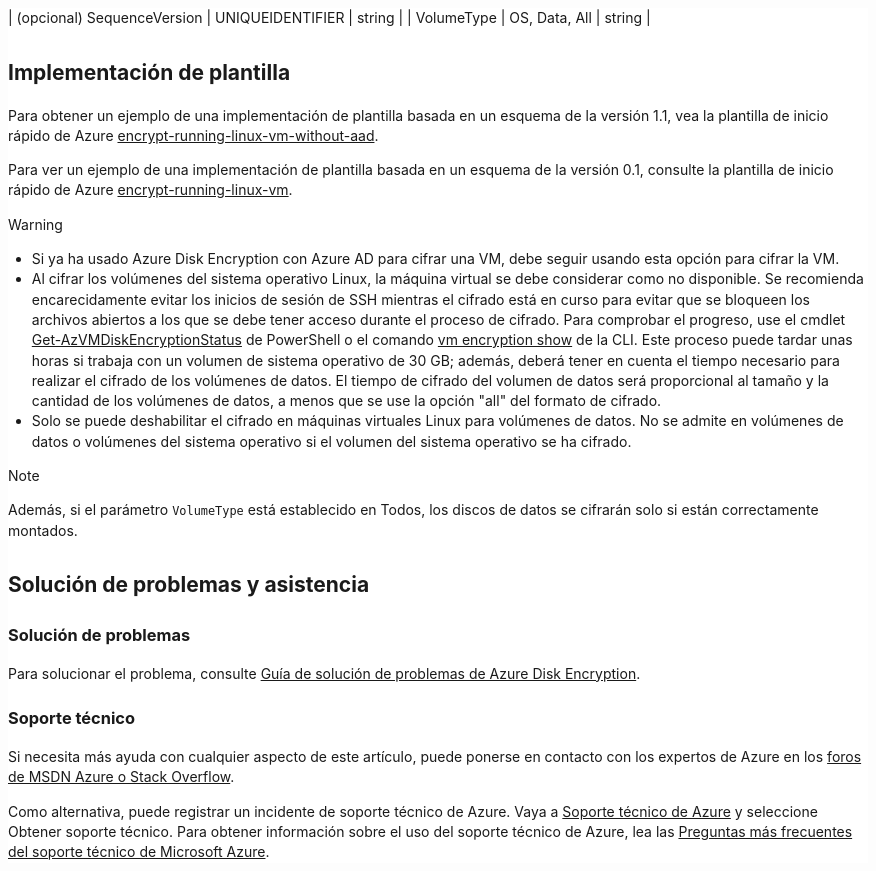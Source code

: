 | (opcional) SequenceVersion | UNIQUEIDENTIFIER | string |
| VolumeType | OS, Data, All | string |

## <a name="template-deployment"></a>Implementación de plantilla

Para obtener un ejemplo de una implementación de plantilla basada en un esquema de la versión 1.1, vea la plantilla de inicio rápido de Azure [encrypt-running-linux-vm-without-aad](https://github.com/Azure/azure-quickstart-templates/tree/master/quickstarts/microsoft.compute/encrypt-running-linux-vm-without-aad).

Para ver un ejemplo de una implementación de plantilla basada en un esquema de la versión 0.1, consulte la plantilla de inicio rápido de Azure [encrypt-running-linux-vm](https://github.com/Azure/azure-quickstart-templates/tree/master/quickstarts/microsoft.compute/encrypt-running-linux-vm).

>[!WARNING]
> - Si ya ha usado Azure Disk Encryption con Azure AD para cifrar una VM, debe seguir usando esta opción para cifrar la VM.
> - Al cifrar los volúmenes del sistema operativo Linux, la máquina virtual se debe considerar como no disponible. Se recomienda encarecidamente evitar los inicios de sesión de SSH mientras el cifrado está en curso para evitar que se bloqueen los archivos abiertos a los que se debe tener acceso durante el proceso de cifrado. Para comprobar el progreso, use el cmdlet [Get-AzVMDiskEncryptionStatus](/powershell/module/az.compute/get-azvmdiskencryptionstatus) de PowerShell o el comando [vm encryption show](/cli/azure/vm/encryption#az_vm_encryption_show) de la CLI. Este proceso puede tardar unas horas si trabaja con un volumen de sistema operativo de 30 GB; además, deberá tener en cuenta el tiempo necesario para realizar el cifrado de los volúmenes de datos. El tiempo de cifrado del volumen de datos será proporcional al tamaño y la cantidad de los volúmenes de datos, a menos que se use la opción "all" del formato de cifrado.
> - Solo se puede deshabilitar el cifrado en máquinas virtuales Linux para volúmenes de datos. No se admite en volúmenes de datos o volúmenes del sistema operativo si el volumen del sistema operativo se ha cifrado.

>[!NOTE]
> Además, si el parámetro `VolumeType` está establecido en Todos, los discos de datos se cifrarán solo si están correctamente montados.

## <a name="troubleshoot-and-support"></a>Solución de problemas y asistencia

### <a name="troubleshoot"></a>Solución de problemas

Para solucionar el problema, consulte [Guía de solución de problemas de Azure Disk Encryption](../linux/disk-encryption-troubleshooting.md).

### <a name="support"></a>Soporte técnico

Si necesita más ayuda con cualquier aspecto de este artículo, puede ponerse en contacto con los expertos de Azure en los [foros de MSDN Azure o Stack Overflow](https://azure.microsoft.com/support/community/).

Como alternativa, puede registrar un incidente de soporte técnico de Azure. Vaya a [Soporte técnico de Azure](https://azure.microsoft.com/support/options/) y seleccione Obtener soporte técnico. Para obtener información sobre el uso del soporte técnico de Azure, lea las [Preguntas más frecuentes del soporte técnico de Microsoft Azure](https://azure.microsoft.com/support/faq/).
